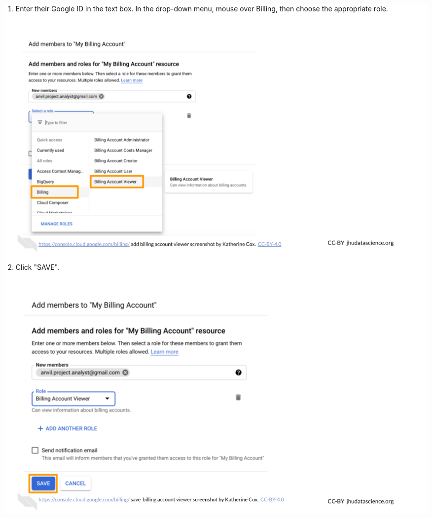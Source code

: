 1. Enter their Google ID in the text box. In the drop-down menu, mouse over Billing, then choose the appropriate role.

    <img src="resources/images/02_Instructor_Setup_files/figure-html//1j1wRbaDyHJJhZQcWcP4xeYgIoaIBRIF3LIZpiDPBumw_g116e2c647a7_0_296.png" alt="Screenshot of the dialogue box for adding a member to a Google Cloud Billing Accounts. In the drop-down menu labeled &quot;Select a Role&quot;, the item &quot;Billing&quot; and the submenu item &quot;Billing Account Viewer&quot; are highlighted." width="100%" />

1. Click "SAVE".

    <img src="resources/images/02_Instructor_Setup_files/figure-html//1j1wRbaDyHJJhZQcWcP4xeYgIoaIBRIF3LIZpiDPBumw_g116e2c647a7_0_441.png" alt="Screenshot of the dialogue box for adding a member to a Google Cloud Billing Accounts. The Save button is highlighted." width="100%" />
